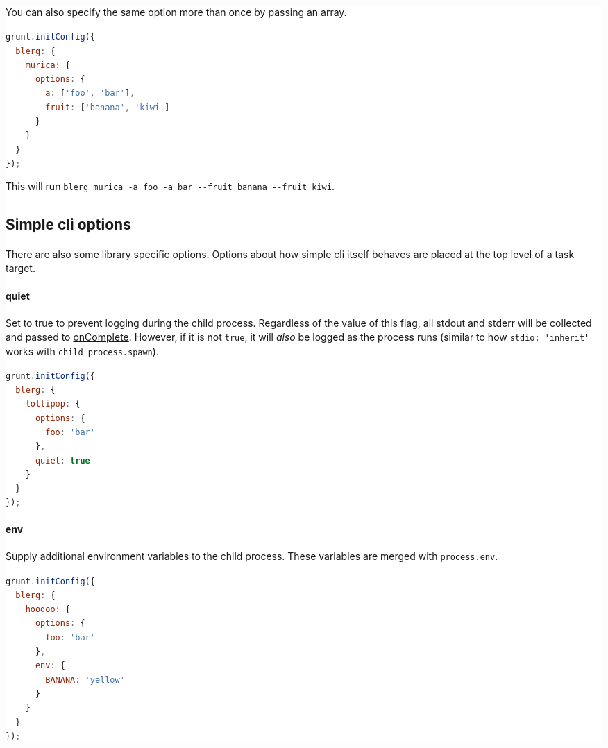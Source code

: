 You can also specify the same option more than once by passing an array.

```js
grunt.initConfig({
  blerg: {
    murica: {
      options: {
        a: ['foo', 'bar'],
        fruit: ['banana', 'kiwi']
      }
    }
  }
});
```

This will run `blerg murica -a foo -a bar --fruit banana --fruit kiwi`.

## Simple cli options

There are also some library specific options. Options about how simple cli itself behaves are placed at the top level of a task target.

#### quiet

Set to true to prevent logging during the child process. Regardless of the value of this flag, all stdout and stderr will be collected and passed to [onComplete](#onComplete). However, if it is not `true`, it will _also_ be logged as the process runs (similar to how `stdio: 'inherit'` works with `child_process.spawn`).

```js
grunt.initConfig({
  blerg: {
    lollipop: {
      options: {
        foo: 'bar'
      },
      quiet: true
    }
  }
});
```

#### env

Supply additional environment variables to the child process. These variables are merged with `process.env`.

```js
grunt.initConfig({
  blerg: {
    hoodoo: {
      options: {
        foo: 'bar'
      },
      env: {
        BANANA: 'yellow'
      }
    }
  }
});
```
